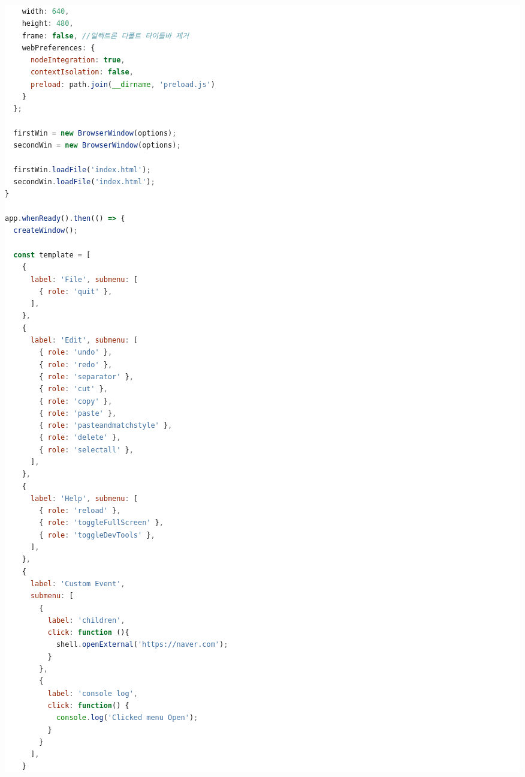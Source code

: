 ```jsx
    width: 640,
    height: 480,
    frame: false, //일렉트론 디폴트 타이틀바 제거
    webPreferences: {
      nodeIntegration: true,
      contextIsolation: false,
      preload: path.join(__dirname, 'preload.js')
    }
  };

  firstWin = new BrowserWindow(options);
  secondWin = new BrowserWindow(options);

  firstWin.loadFile('index.html');
  secondWin.loadFile('index.html');
}

app.whenReady().then(() => {
  createWindow();

  const template = [
    {
      label: 'File', submenu: [
        { role: 'quit' },
      ],
    },
    {
      label: 'Edit', submenu: [
        { role: 'undo' },
        { role: 'redo' },
        { role: 'separator' },
        { role: 'cut' },
        { role: 'copy' },
        { role: 'paste' },
        { role: 'pasteandmatchstyle' },
        { role: 'delete' },
        { role: 'selectall' },
      ],
    },
    {
      label: 'Help', submenu: [
        { role: 'reload' },
        { role: 'toggleFullScreen' },
        { role: 'toggleDevTools' },
      ],
    },
    {
      label: 'Custom Event',
      submenu: [
        {
          label: 'children',
          click: function (){
            shell.openExternal('https://naver.com');
          }
        },
        {
          label: 'console log',
          click: function() {
            console.log('Clicked menu Open');
          }
        }
      ],
    }
```